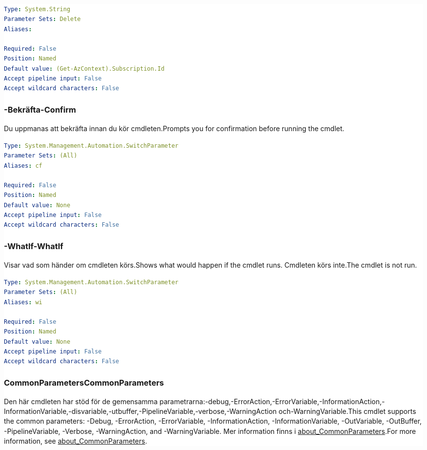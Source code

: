 ```yaml
Type: System.String
Parameter Sets: Delete
Aliases:

Required: False
Position: Named
Default value: (Get-AzContext).Subscription.Id
Accept pipeline input: False
Accept wildcard characters: False
```

### <span data-ttu-id="9e97c-130">-Bekräfta</span><span class="sxs-lookup"><span data-stu-id="9e97c-130">-Confirm</span></span>
<span data-ttu-id="9e97c-131">Du uppmanas att bekräfta innan du kör cmdleten.</span><span class="sxs-lookup"><span data-stu-id="9e97c-131">Prompts you for confirmation before running the cmdlet.</span></span>

```yaml
Type: System.Management.Automation.SwitchParameter
Parameter Sets: (All)
Aliases: cf

Required: False
Position: Named
Default value: None
Accept pipeline input: False
Accept wildcard characters: False
```

### <span data-ttu-id="9e97c-132">-WhatIf</span><span class="sxs-lookup"><span data-stu-id="9e97c-132">-WhatIf</span></span>
<span data-ttu-id="9e97c-133">Visar vad som händer om cmdleten körs.</span><span class="sxs-lookup"><span data-stu-id="9e97c-133">Shows what would happen if the cmdlet runs.</span></span>
<span data-ttu-id="9e97c-134">Cmdleten körs inte.</span><span class="sxs-lookup"><span data-stu-id="9e97c-134">The cmdlet is not run.</span></span>

```yaml
Type: System.Management.Automation.SwitchParameter
Parameter Sets: (All)
Aliases: wi

Required: False
Position: Named
Default value: None
Accept pipeline input: False
Accept wildcard characters: False
```

### <span data-ttu-id="9e97c-135">CommonParameters</span><span class="sxs-lookup"><span data-stu-id="9e97c-135">CommonParameters</span></span>
<span data-ttu-id="9e97c-136">Den här cmdleten har stöd för de gemensamma parametrarna:-debug,-ErrorAction,-ErrorVariable,-InformationAction,-InformationVariable,-disvariable,-utbuffer,-PipelineVariable,-verbose,-WarningAction och-WarningVariable.</span><span class="sxs-lookup"><span data-stu-id="9e97c-136">This cmdlet supports the common parameters: -Debug, -ErrorAction, -ErrorVariable, -InformationAction, -InformationVariable, -OutVariable, -OutBuffer, -PipelineVariable, -Verbose, -WarningAction, and -WarningVariable.</span></span> <span data-ttu-id="9e97c-137">Mer information finns i [about_CommonParameters](http://go.microsoft.com/fwlink/?LinkID=113216).</span><span class="sxs-lookup"><span data-stu-id="9e97c-137">For more information, see [about_CommonParameters](http://go.microsoft.com/fwlink/?LinkID=113216).</span></span>

